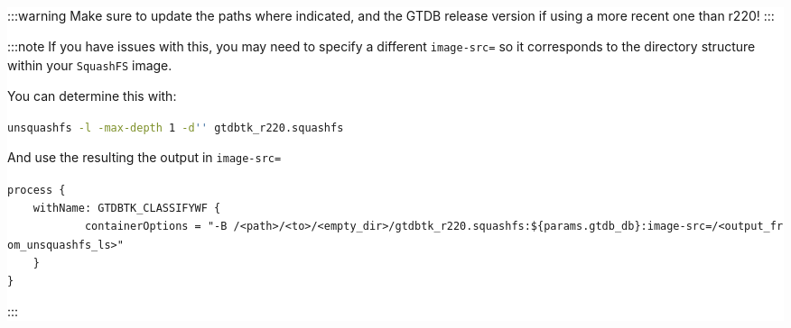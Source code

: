 :::warning
Make sure to update the paths where indicated, and the GTDB release version if using a more recent one than r220!
:::

:::note
If you have issues with this, you may need to specify a different `image-src=` so it corresponds to the directory structure within your `SquashFS` image.

You can determine this with:

```bash
unsquashfs -l -max-depth 1 -d'' gtdbtk_r220.squashfs
```

And use the resulting the output in `image-src=`

```nextflow
process {
    withName: GTDBTK_CLASSIFYWF {
            containerOptions = "-B /<path>/<to>/<empty_dir>/gtdbtk_r220.squashfs:${params.gtdb_db}:image-src=/<output_from_unsquashfs_ls>"
    }
}
```

:::
